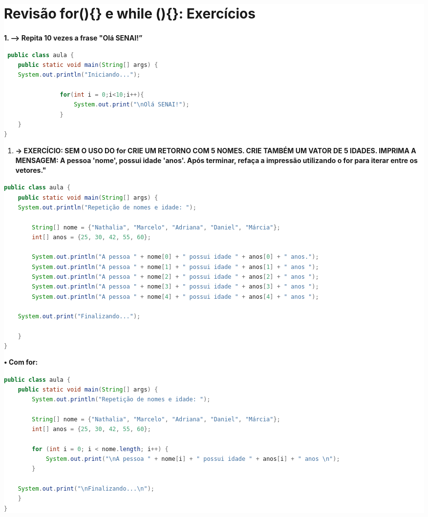 # Revisão for(){} e while (){}: Exercícios

**1. --> Repita 10 vezes a frase "Olá SENAI!”**

```java
 public class aula {
    public static void main(String[] args) {
    System.out.println("Iniciando...");

                for(int i = 0;i<10;i++){
                    System.out.print("\nOlá SENAI!");
                }
    }
}
```

1. **-> EXERCÍCIO: SEM O USO DO for CRIE UM RETORNO COM 5 NOMES. CRIE TAMBÉM UM VATOR DE 5 IDADES. IMPRIMA A MENSAGEM:
A pessoa 'nome', possui idade 'anos'. Após terminar, refaça a impressão utilizando o for para iterar entre os vetores."**

```java
public class aula {
    public static void main(String[] args) {
    System.out.println("Repetição de nomes e idade: ");

        String[] nome = {"Nathalia", "Marcelo", "Adriana", "Daniel", "Márcia"};
        int[] anos = {25, 30, 42, 55, 60};

        System.out.println("A pessoa " + nome[0] + " possui idade " + anos[0] + " anos.");
        System.out.println("A pessoa " + nome[1] + " possui idade " + anos[1] + " anos ");
        System.out.println("A pessoa " + nome[2] + " possui idade " + anos[2] + " anos ");
        System.out.println("A pessoa " + nome[3] + " possui idade " + anos[3] + " anos ");
        System.out.println("A pessoa " + nome[4] + " possui idade " + anos[4] + " anos ");

    System.out.print("Finalizando...");

    }
}
```

**• Com for:**

```java
public class aula {
    public static void main(String[] args) {
        System.out.println("Repetição de nomes e idade: ");

        String[] nome = {"Nathalia", "Marcelo", "Adriana", "Daniel", "Márcia"};
        int[] anos = {25, 30, 42, 55, 60};

        for (int i = 0; i < nome.length; i++) {
            System.out.print("\nA pessoa " + nome[i] + " possui idade " + anos[i] + " anos \n");
        }

    System.out.print("\nFinalizando...\n");
    }
}
```
